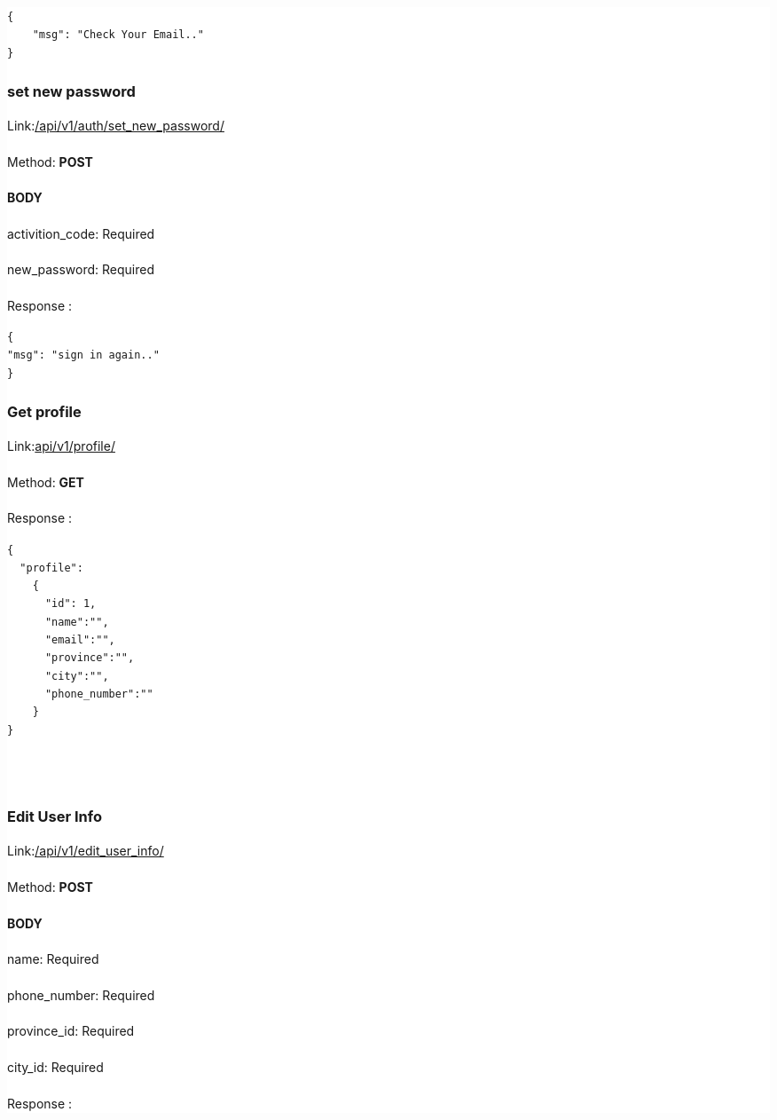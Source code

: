```
{
    "msg": "Check Your Email.."
}
```

### set new password

Link:[/api/v1/auth/set_new_password/]()
<br><br>
Method: **POST**
<br><br>
**BODY**
<br><br>
activition_code: Required
<br><br>
new_password: Required
<br><br>
Response :

```
{
"msg": "sign in again.."
}
```

### Get profile

Link:[api/v1/profile/]()
<br><br>
Method: **GET**
<br><br>
Response :

```
{
  "profile":
    {
      "id": 1,
      "name":"",
      "email":"",
      "province":"",
      "city":"",
      "phone_number":""
    }
}
```

<br><br>

### Edit User Info

Link:[/api/v1/edit_user_info/]()
<br><br>
Method: **POST**
<br><br>
**BODY**
<br><br>
name: Required
<br><br>
phone_number: Required
<br><br>
province_id: Required
<br><br>
city_id: Required
<br><br>
Response :